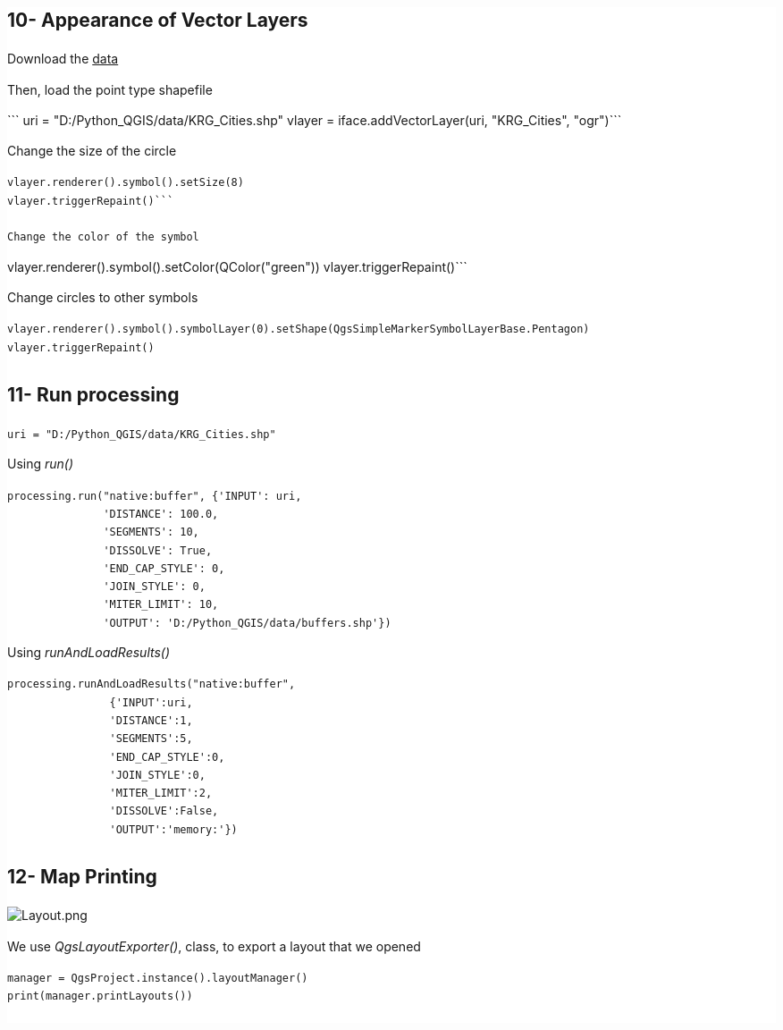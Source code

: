 ## 10- Appearance of Vector Layers

Download the  [data](https://github.com/Azad77/Python_qgis/blob/main/Data/KRG_Cities.zip) 
<p>Then, load the point type shapefile</p>
```
uri = "D:/Python_QGIS/data/KRG_Cities.shp"
vlayer = iface.addVectorLayer(uri, "KRG_Cities", "ogr")```

Change the size of the circle
```
vlayer.renderer().symbol().setSize(8)
vlayer.triggerRepaint()```

Change the color of the symbol
```
vlayer.renderer().symbol().setColor(QColor("green"))
vlayer.triggerRepaint()```

Change circles to other symbols
```
vlayer.renderer().symbol().symbolLayer(0).setShape(QgsSimpleMarkerSymbolLayerBase.Pentagon)
vlayer.triggerRepaint()
```

## 11- Run processing
```
uri = "D:/Python_QGIS/data/KRG_Cities.shp" 
```

Using *run()*
```
processing.run("native:buffer", {'INPUT': uri,
               'DISTANCE': 100.0,
               'SEGMENTS': 10,
               'DISSOLVE': True,
               'END_CAP_STYLE': 0,
               'JOIN_STYLE': 0,
               'MITER_LIMIT': 10,
               'OUTPUT': 'D:/Python_QGIS/data/buffers.shp'})
```

Using *runAndLoadResults()*
```
processing.runAndLoadResults("native:buffer", 
                {'INPUT':uri,
                'DISTANCE':1,
                'SEGMENTS':5,
                'END_CAP_STYLE':0,
                'JOIN_STYLE':0,
                'MITER_LIMIT':2,
                'DISSOLVE':False,
                'OUTPUT':'memory:'})
```

## 12- Map Printing
![Layout.png](https://cdn.hashnode.com/res/hashnode/image/upload/v1623514088236/0S5bBpoF3.png)

We use *QgsLayoutExporter()*, class, to export a layout that we opened
```
manager = QgsProject.instance().layoutManager()
print(manager.printLayouts())
  